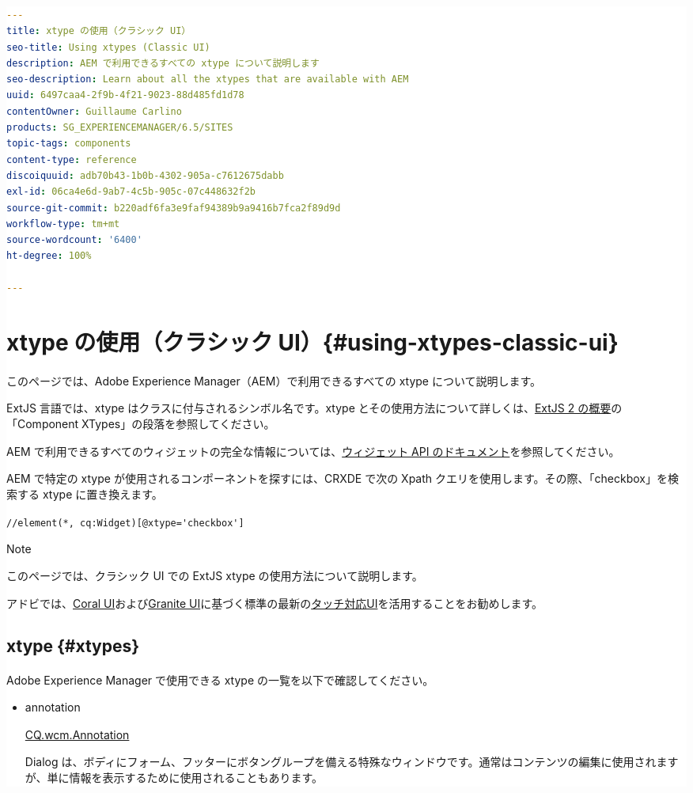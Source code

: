 ```yaml
---
title: xtype の使用（クラシック UI）
seo-title: Using xtypes (Classic UI)
description: AEM で利用できるすべての xtype について説明します
seo-description: Learn about all the xtypes that are available with AEM
uuid: 6497caa4-2f9b-4f21-9023-88d485fd1d78
contentOwner: Guillaume Carlino
products: SG_EXPERIENCEMANAGER/6.5/SITES
topic-tags: components
content-type: reference
discoiquuid: adb70b43-1b0b-4302-905a-c7612675dabb
exl-id: 06ca4e6d-9ab7-4c5b-905c-07c448632f2b
source-git-commit: b220adf6fa3e9faf94389b9a9416b7fca2f89d9d
workflow-type: tm+mt
source-wordcount: '6400'
ht-degree: 100%

---
```


# xtype の使用（クラシック UI）{#using-xtypes-classic-ui}

このページでは、Adobe Experience Manager（AEM）で利用できるすべての xtype について説明します。

ExtJS 言語では、xtype はクラスに付与されるシンボル名です。xtype とその使用方法について詳しくは、[ExtJS 2 の概要](https://www.sencha.com/learn/overview-of-extjs-2)の「Component XTypes」の段落を参照してください。

AEM で利用できるすべてのウィジェットの完全な情報については、[ウィジェット API のドキュメント](https://helpx.adobe.com/jp/experience-manager/6-5/sites/developing/using/reference-materials/widgets-api/index.html)を参照してください。

AEM で特定の xtype が使用されるコンポーネントを探すには、CRXDE で次の Xpath クエリを使用します。その際、「checkbox」を検索する xtype に置き換えます。

`//element(*, cq:Widget)[@xtype='checkbox']`

>[!NOTE]
>
>このページでは、クラシック UI での ExtJS xtype の使用方法について説明します。
>
>アドビでは、[Coral UI](/help/sites-developing/touch-ui-concepts.md#coral-ui)および[Granite UI](/help/sites-developing/touch-ui-concepts.md#granite-ui-foundation-components)に基づく標準の最新の[タッチ対応UI](/help/sites-developing/touch-ui-concepts.md)を活用することをお勧めします。

## xtype {#xtypes}

Adobe Experience Manager で使用できる xtype の一覧を以下で確認してください。

* annotation

   [CQ.wcm.Annotation](https://helpx.adobe.com/experience-manager/6-5/sites/developing/using/reference-materials/widgets-api/index.html?class=CQ.wcm.Annotation)

   Dialog は、ボディにフォーム、フッターにボタングループを備える特殊なウィンドウです。通常はコンテンツの編集に使用されますが、単に情報を表示するために使用されることもあります。
